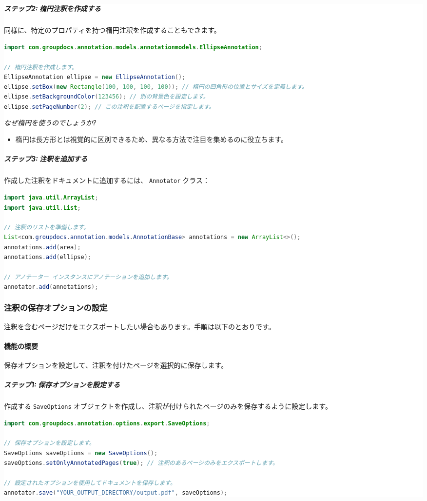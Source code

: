##### ステップ2: 楕円注釈を作成する

同様に、特定のプロパティを持つ楕円注釈を作成することもできます。

```java
import com.groupdocs.annotation.models.annotationmodels.EllipseAnnotation;

// 楕円注釈を作成します。
EllipseAnnotation ellipse = new EllipseAnnotation();
ellipse.setBox(new Rectangle(100, 100, 100, 100)); // 楕円の四角形の位置とサイズを定義します。
ellipse.setBackgroundColor(123456); // 別の背景色を設定します。
ellipse.setPageNumber(2); // この注釈を配置するページを指定します。
```

*なぜ楕円を使うのでしょうか?*
- 楕円は長方形とは視覚的に区別できるため、異なる方法で注目を集めるのに役立ちます。

##### ステップ3: 注釈を追加する

作成した注釈をドキュメントに追加するには、 `Annotator` クラス：

```java
import java.util.ArrayList;
import java.util.List;

// 注釈のリストを準備します。
List<com.groupdocs.annotation.models.AnnotationBase> annotations = new ArrayList<>();
annotations.add(area);
annotations.add(ellipse);

// アノテーター インスタンスにアノテーションを追加します。
annotator.add(annotations);
```

### 注釈の保存オプションの設定

注釈を含むページだけをエクスポートしたい場合もあります。手順は以下のとおりです。

#### 機能の概要
保存オプションを設定して、注釈を付けたページを選択的に保存します。

##### ステップ1: 保存オプションを設定する

作成する `SaveOptions` オブジェクトを作成し、注釈が付けられたページのみを保存するように設定します。

```java
import com.groupdocs.annotation.options.export.SaveOptions;

// 保存オプションを設定します。
SaveOptions saveOptions = new SaveOptions();
saveOptions.setOnlyAnnotatedPages(true); // 注釈のあるページのみをエクスポートします。

// 設定されたオプションを使用してドキュメントを保存します。
annotator.save("YOUR_OUTPUT_DIRECTORY/output.pdf", saveOptions);
```
